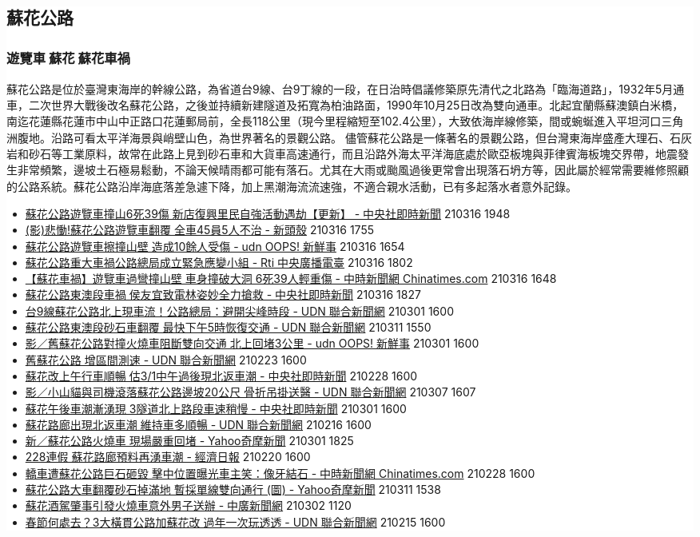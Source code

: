 ## 蘇花公路

### 遊覽車 蘇花 蘇花車禍

蘇花公路是位於臺灣東海岸的幹線公路，為省道台9線、台9丁線的一段，在日治時倡議修築原先清代之北路為「臨海道路」，1932年5月通車，二次世界大戰後改名蘇花公路，之後並持續新建隧道及拓寬為柏油路面，1990年10月25日改為雙向通車。北起宜蘭縣蘇澳鎮白米橋，南迄花蓮縣花蓮市中山中正路口花蓮郵局前，全長118公里（現今里程縮短至102.4公里），大致依海岸線修築，間或蜿蜒進入平坦河口三角洲腹地。沿路可看太平洋海景與峭壁山色，為世界著名的景觀公路。
儘管蘇花公路是一條著名的景觀公路，但台灣東海岸盛產大理石、石灰岩和砂石等工業原料，故常在此路上見到砂石車和大貨車高速通行，而且沿路外海太平洋海底處於歐亞板塊與菲律賓海板塊交界帶，地震發生非常頻繁，邊坡土石極易鬆動，不論天候晴雨都可能有落石。尤其在大雨或颱風過後更常會出現落石坍方等，因此屬於經常需要維修照顧的公路系統。蘇花公路沿岸海底落差急遽下降，加上黑潮海流流速強，不適合親水活動，已有多起落水者意外記錄。
- [蘇花公路遊覽車撞山6死39傷 新店復興里民自強活動遇劫【更新】 - 中央社即時新聞](https://www.cna.com.tw/news/firstnews/202103165006.aspx "蘇花公路遊覽車撞山6死39傷 新店復興里民自強活動遇劫【更新】 - 中央社即時新聞") 210316 1948
- [(影)悲慟!蘇花公路遊覽車翻覆 全車45員5人不治 - 新頭殼](https://newtalk.tw/news/view/2021-03-16/549963 "(影)悲慟!蘇花公路遊覽車翻覆 全車45員5人不治 - 新頭殼") 210316 1755
- [蘇花公路遊覽車擦撞山壁 造成10餘人受傷 - udn OOPS! 新鮮事](https://udn.com/news/story/122041/5321993 "蘇花公路遊覽車擦撞山壁 造成10餘人受傷 - udn OOPS! 新鮮事") 210316 1654
- [蘇花公路重大車禍公路總局成立緊急應變小組 - Rti 中央廣播電臺](https://www.rti.org.tw/news/view/id/2094334 "蘇花公路重大車禍公路總局成立緊急應變小組 - Rti 中央廣播電臺") 210316 1802
- [【蘇花車禍】遊覽車過彎撞山壁 車身撞破大洞 6死39人輕重傷 - 中時新聞網 Chinatimes.com](https://www.chinatimes.com/realtimenews/20210316004181-260402 "【蘇花車禍】遊覽車過彎撞山壁 車身撞破大洞 6死39人輕重傷 - 中時新聞網 Chinatimes.com") 210316 1648
- [蘇花公路東澳段車禍 侯友宜致電林姿妙全力搶救 - 中央社即時新聞](https://www.cna.com.tw/news/asoc/202103160286.aspx "蘇花公路東澳段車禍 侯友宜致電林姿妙全力搶救 - 中央社即時新聞") 210316 1827
- [台9線蘇花公路北上現車流！公路總局：避開尖峰時段 - UDN 聯合新聞網](https://udn.com/news/story/7266/5285500 "台9線蘇花公路北上現車流！公路總局：避開尖峰時段 - UDN 聯合新聞網") 210301 1600
- [蘇花公路東澳段砂石車翻覆 最快下午5時恢復交通 - UDN 聯合新聞網](https://udn.com/news/story/7320/5311046 "蘇花公路東澳段砂石車翻覆 最快下午5時恢復交通 - UDN 聯合新聞網") 210311 1550
- [影／舊蘇花公路對撞火燒車阻斷雙向交通 北上回堵3公里 - udn OOPS! 新鮮事](https://udn.com/news/story/7320/5286052 "影／舊蘇花公路對撞火燒車阻斷雙向交通 北上回堵3公里 - udn OOPS! 新鮮事") 210301 1600
- [舊蘇花公路 增區間測速 - UDN 聯合新聞網](https://udn.com/news/story/7328/5268731 "舊蘇花公路 增區間測速 - UDN 聯合新聞網") 210223 1600
- [蘇花改上午行車順暢 估3/1中午過後現北返車潮 - 中央社即時新聞](https://www.cna.com.tw/news/ahel/202102280064.aspx "蘇花改上午行車順暢 估3/1中午過後現北返車潮 - 中央社即時新聞") 210228 1600
- [影／小山貓與司機滾落蘇花公路邊坡20公尺 骨折吊掛送醫 - UDN 聯合新聞網](https://udn.com/news/story/7320/5300904 "影／小山貓與司機滾落蘇花公路邊坡20公尺 骨折吊掛送醫 - UDN 聯合新聞網") 210307 1607
- [蘇花午後車潮漸湧現 3隧道北上路段車速稍慢 - 中央社即時新聞](https://www.cna.com.tw/news/ahel/202103015005.aspx "蘇花午後車潮漸湧現 3隧道北上路段車速稍慢 - 中央社即時新聞") 210301 1600
- [蘇花路廊出現北返車潮 維持車多順暢 - UDN 聯合新聞網](https://udn.com/news/story/11828/5253442 "蘇花路廊出現北返車潮 維持車多順暢 - UDN 聯合新聞網") 210216 1600
- [新／蘇花公路火燒車 現場嚴重回堵 - Yahoo奇摩新聞](https://tw.news.yahoo.com/%E6%96%B0-%E8%98%87%E8%8A%B1%E5%85%AC%E8%B7%AF%E7%81%AB%E7%87%92%E8%BB%8A-%E7%8F%BE%E5%A0%B4%E5%9A%B4%E9%87%8D%E5%9B%9E%E5%A0%B5-102512699.html "新／蘇花公路火燒車 現場嚴重回堵 - Yahoo奇摩新聞") 210301 1825
- [228連假 蘇花路廊預料再湧車潮 - 經濟日報](https://money.udn.com/money/story/5617/5264149 "228連假 蘇花路廊預料再湧車潮 - 經濟日報") 210220 1600
- [轎車遭蘇花公路巨石砸毀 擊中位置曝光車主笑：像牙結石 - 中時新聞網 Chinatimes.com](https://www.chinatimes.com/realtimenews/20210228002598-260402 "轎車遭蘇花公路巨石砸毀 擊中位置曝光車主笑：像牙結石 - 中時新聞網 Chinatimes.com") 210228 1600
- [蘇花公路大車翻覆砂石掉滿地 暫採單線雙向通行 (圖) - Yahoo奇摩新聞](https://tw.news.yahoo.com/%E8%98%87%E8%8A%B1%E5%85%AC%E8%B7%AF%E5%A4%A7%E8%BB%8A%E7%BF%BB%E8%A6%86%E7%A0%82%E7%9F%B3%E6%8E%89%E6%BB%BF%E5%9C%B0-%E6%9A%AB%E6%8E%A1%E5%96%AE%E7%B7%9A%E9%9B%99%E5%90%91%E9%80%9A%E8%A1%8C-%E5%9C%96-073809277.html "蘇花公路大車翻覆砂石掉滿地 暫採單線雙向通行 (圖) - Yahoo奇摩新聞") 210311 1538
- [蘇花酒駕肇事引發火燒車意外男子送辦 - 中廣新聞網](https://www.bcc.com.tw/newsView.5496681 "蘇花酒駕肇事引發火燒車意外男子送辦 - 中廣新聞網") 210302 1120
- [春節何處去？3大橫貫公路加蘇花改 過年一次玩透透 - UDN 聯合新聞網](https://udn.com/news/story/7934/5186178 "春節何處去？3大橫貫公路加蘇花改 過年一次玩透透 - UDN 聯合新聞網") 210215 1600
